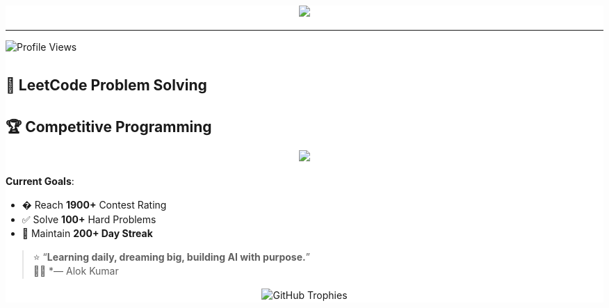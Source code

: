 <p align="center">
  <img width="80%" src="https://github-readme-activity-graph.vercel.app/graph?username=alokkumar0987&theme=react-dark&hide_border=true&area=true&custom_title=My%20Contribution%20Graph" />
</p>

---


![Profile Views](https://komarev.com/ghpvc/?username=alokkumar0987&color=blueviolet&style=flat-square)
## 🧠 LeetCode Problem Solving

## 🏆 Competitive Programming

<p align="center">
  <a href="https://leetcode.com/u/alok33778/" target="_blank">
    <img src="https://leetcard.jacoblin.cool/alok33778?theme=dark&font=JetBrains+Mono&ext=activity" width="90%"/>
    
  </a>
</p>

**Current Goals**:
- � Reach **1900+** Contest Rating
- ✅ Solve **100+** Hard Problems
- 📅 Maintain **200+ Day Streak**


> ⭐ “**Learning daily, dreaming big, building AI with purpose.**”  
> 👨‍🌾 *— Alok Kumar


<p align="center"> 
  <img src="https://github-profile-trophy.vercel.app/?username=alokkumar0987&theme=radical&no-frame=true&row=2&column=4" alt="GitHub Trophies" />
</p>
